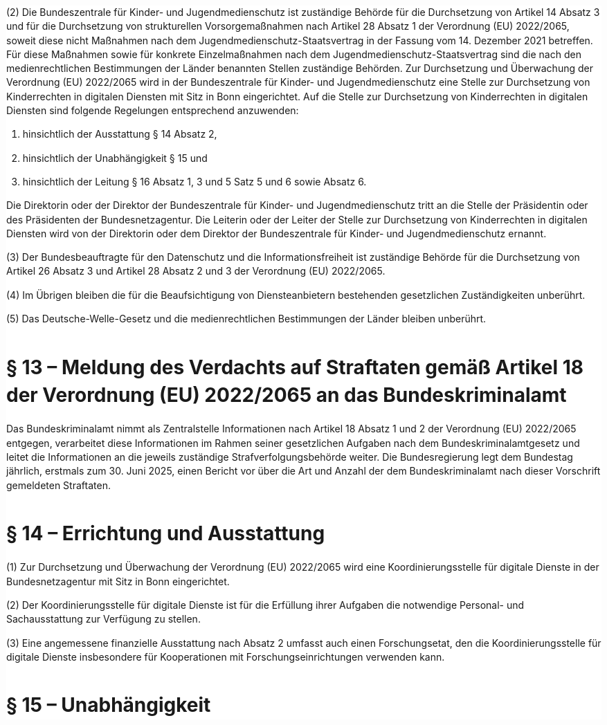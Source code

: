 (2) Die Bundeszentrale für Kinder- und Jugendmedienschutz ist zuständige Behörde für die Durchsetzung von Artikel 14 Absatz 3 und für die Durchsetzung von strukturellen Vorsorgemaßnahmen nach Artikel 28 Absatz 1 der Verordnung (EU) 2022/2065, soweit diese nicht Maßnahmen nach dem Jugendmedienschutz-Staatsvertrag in der Fassung vom 14. Dezember 2021 betreffen. Für diese Maßnahmen sowie für konkrete Einzelmaßnahmen nach dem Jugendmedienschutz-Staatsvertrag sind die nach den medienrechtlichen Bestimmungen der Länder benannten Stellen zuständige Behörden. Zur Durchsetzung und Überwachung der Verordnung (EU) 2022/2065 wird in der Bundeszentrale für Kinder- und Jugendmedienschutz eine Stelle zur Durchsetzung von Kinderrechten in digitalen Diensten mit Sitz in Bonn eingerichtet. Auf die Stelle zur Durchsetzung von Kinderrechten in digitalen Diensten sind folgende Regelungen entsprechend anzuwenden:

1. hinsichtlich der Ausstattung § 14 Absatz 2,

2. hinsichtlich der Unabhängigkeit § 15 und

3. hinsichtlich der Leitung § 16 Absatz 1, 3 und 5 Satz 5 und 6 sowie Absatz 6.

Die Direktorin oder der Direktor der Bundeszentrale für Kinder- und Jugendmedienschutz tritt an die Stelle der Präsidentin oder des Präsidenten der Bundesnetzagentur. Die Leiterin oder der Leiter der Stelle zur Durchsetzung von Kinderrechten in digitalen Diensten wird von der Direktorin oder dem Direktor der Bundeszentrale für Kinder- und Jugendmedienschutz ernannt.

(3) Der Bundesbeauftragte für den Datenschutz und die Informationsfreiheit ist zuständige Behörde für die Durchsetzung von Artikel 26 Absatz 3 und Artikel 28 Absatz 2 und 3 der Verordnung (EU) 2022/2065.

(4) Im Übrigen bleiben die für die Beaufsichtigung von Diensteanbietern bestehenden gesetzlichen Zuständigkeiten unberührt.

(5) Das Deutsche-Welle-Gesetz und die medienrechtlichen Bestimmungen der Länder bleiben unberührt.

# § 13 – Meldung des Verdachts auf Straftaten gemäß Artikel 18 der Verordnung (EU) 2022/2065 an das Bundeskriminalamt

Das Bundeskriminalamt nimmt als Zentralstelle Informationen nach Artikel 18 Absatz 1 und 2 der Verordnung (EU) 2022/2065 entgegen, verarbeitet diese Informationen im Rahmen seiner gesetzlichen Aufgaben nach dem Bundeskriminalamtgesetz und leitet die Informationen an die jeweils zuständige Strafverfolgungsbehörde weiter. Die Bundesregierung legt dem Bundestag jährlich, erstmals zum 30. Juni 2025, einen Bericht vor über die Art und Anzahl der dem Bundeskriminalamt nach dieser Vorschrift gemeldeten Straftaten.

# § 14 – Errichtung und Ausstattung

(1) Zur Durchsetzung und Überwachung der Verordnung (EU) 2022/2065 wird eine Koordinierungsstelle für digitale Dienste in der Bundesnetzagentur mit Sitz in Bonn eingerichtet.

(2) Der Koordinierungsstelle für digitale Dienste ist für die Erfüllung ihrer Aufgaben die notwendige Personal- und Sachausstattung zur Verfügung zu stellen.

(3) Eine angemessene finanzielle Ausstattung nach Absatz 2 umfasst auch einen Forschungsetat, den die Koordinierungsstelle für digitale Dienste insbesondere für Kooperationen mit Forschungseinrichtungen verwenden kann.

# § 15 – Unabhängigkeit
